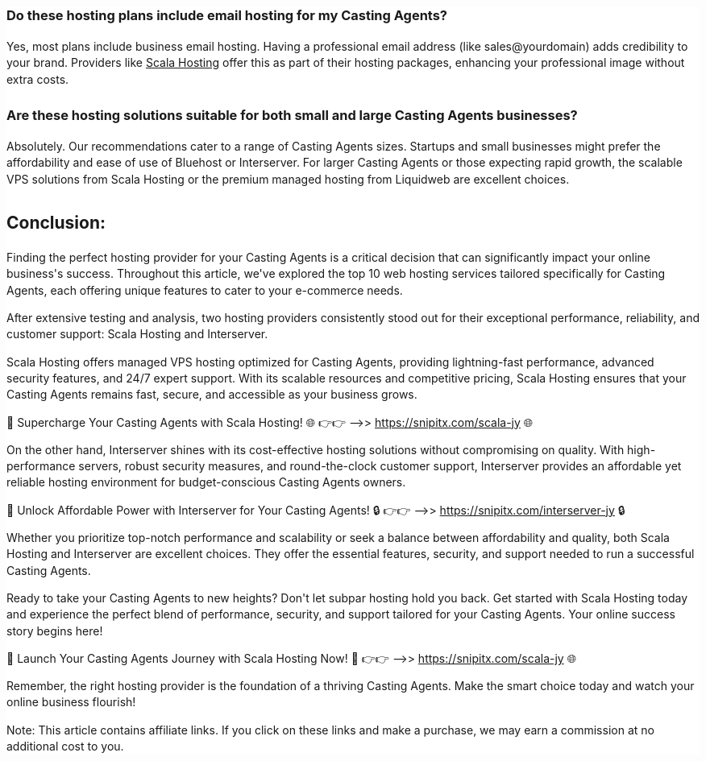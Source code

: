 ### Do these hosting plans include email hosting for my Casting Agents? 
Yes, most plans include business email hosting. Having a professional email address (like sales@yourdomain) adds credibility to your brand. Providers like [Scala Hosting](https://snipitx.com/scala-jy) offer this as part of their hosting packages, enhancing your professional image without extra costs.

### Are these hosting solutions suitable for both small and large Casting Agents businesses? 
Absolutely. Our recommendations cater to a range of Casting Agents sizes. Startups and small businesses might prefer the affordability and ease of use of Bluehost or Interserver. For larger Casting Agents or those expecting rapid growth, the scalable VPS solutions from Scala Hosting or the premium managed hosting from Liquidweb are excellent choices.

## Conclusion:

Finding the perfect hosting provider for your Casting Agents is a critical decision that can significantly impact your online business's success. Throughout this article, we've explored the top 10 web hosting services tailored specifically for Casting Agents, each offering unique features to cater to your e-commerce needs.

After extensive testing and analysis, two hosting providers consistently stood out for their exceptional performance, reliability, and customer support: Scala Hosting and Interserver.

Scala Hosting offers managed VPS hosting optimized for Casting Agents, providing lightning-fast performance, advanced security features, and 24/7 expert support. With its scalable resources and competitive pricing, Scala Hosting ensures that your Casting Agents remains fast, secure, and accessible as your business grows.

🚀 Supercharge Your Casting Agents with Scala Hosting! 🌐
👉👉 -->> https://snipitx.com/scala-jy 🌐

On the other hand, Interserver shines with its cost-effective hosting solutions without compromising on quality. With high-performance servers, robust security measures, and round-the-clock customer support, Interserver provides an affordable yet reliable hosting environment for budget-conscious Casting Agents owners.

💸 Unlock Affordable Power with Interserver for Your Casting Agents! 🔒
👉👉 -->> https://snipitx.com/interserver-jy 🔒

Whether you prioritize top-notch performance and scalability or seek a balance between affordability and quality, both Scala Hosting and Interserver are excellent choices. They offer the essential features, security, and support needed to run a successful Casting Agents.

Ready to take your Casting Agents to new heights? Don't let subpar hosting hold you back. Get started with Scala Hosting today and experience the perfect blend of performance, security, and support tailored for your Casting Agents. Your online success story begins here!

🚀 Launch Your Casting Agents Journey with Scala Hosting Now! 🌟
👉👉 -->> https://snipitx.com/scala-jy 🌐

Remember, the right hosting provider is the foundation of a thriving Casting Agents. Make the smart choice today and watch your online business flourish!

Note: This article contains affiliate links. If you click on these links and make a purchase, we may earn a commission at no additional cost to you.